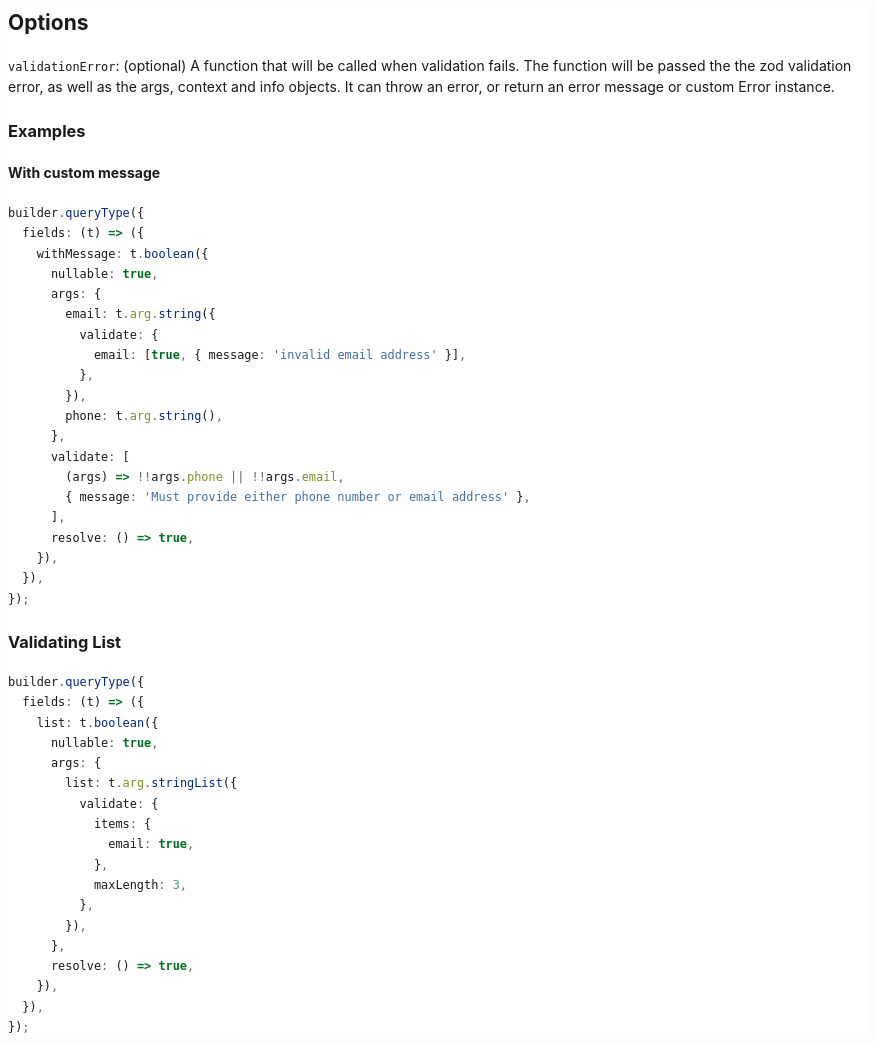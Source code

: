 ## Options

`validationError`: (optional) A function that will be called when validation fails. The function
will be passed the the zod validation error, as well as the args, context and info objects. It can
throw an error, or return an error message or custom Error instance.

### Examples

#### With custom message

```typescript
builder.queryType({
  fields: (t) => ({
    withMessage: t.boolean({
      nullable: true,
      args: {
        email: t.arg.string({
          validate: {
            email: [true, { message: 'invalid email address' }],
          },
        }),
        phone: t.arg.string(),
      },
      validate: [
        (args) => !!args.phone || !!args.email,
        { message: 'Must provide either phone number or email address' },
      ],
      resolve: () => true,
    }),
  }),
});
```

### Validating List

```typescript
builder.queryType({
  fields: (t) => ({
    list: t.boolean({
      nullable: true,
      args: {
        list: t.arg.stringList({
          validate: {
            items: {
              email: true,
            },
            maxLength: 3,
          },
        }),
      },
      resolve: () => true,
    }),
  }),
});
```
